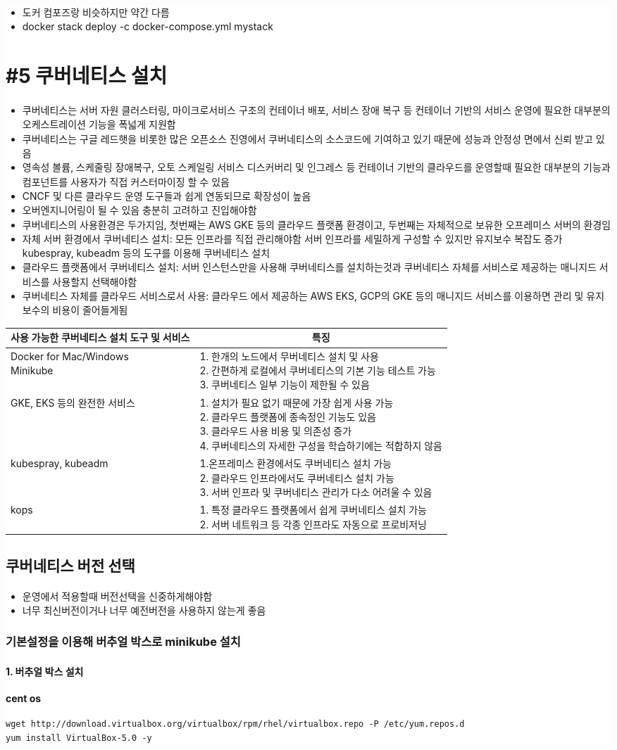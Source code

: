 - 도커 컴포즈랑 비슷하지만 약간 다름
- docker stack deploy -c docker-compose.yml mystack





# #5 쿠버네티스 설치

- 쿠버네티스는 서버 자원 클러스터링, 마이크로서비스 구조의 컨테이너 배포, 서비스 장애 복구 등 컨테이너 기반의 서비스 운영에 필요한 대부분의 오케스트레이션 기능을 폭넓게 지원함
- 쿠버네티스는 구글 레드햇을 비롯한 많은 오픈소스 진영에서 쿠버네티스의 소스코드에 기여하고 있기 때문에 성능과 안정성 면에서 신뢰 받고 있음
- 영속성 볼륨, 스케줄링 장애복구, 오토 스케일링 서비스 디스커버리 및 인그레스 등 컨테이너 기반의 클라우드를 운영할때 필요한 대부분의 기능과 컴포넌트를 사용자가 직접 커스터마이징 할 수 있음
- CNCF 및 다른 클라우드 운영 도구들과 쉽게 연동되므로 확장성이 높음
- 오버엔지니어링이 될 수 있음 충분히 고려하고 진입해야함
- 쿠버네티스의 사용환경은 두가지임, 첫번째는 AWS GKE 등의 클라우드 플랫폼 환경이고, 두번째는 자체적으로 보유한 오프레미스 서버의 환경임
- 자체 서버 환경에서 쿠버네티스 설치: 모든 인프라를 직접 관리해야함 서버 인프라를 세밀하게 구성할 수 있지만 유지보수 복잡도 증가 kubespray, kubeadm 등의 도구를 이용해 쿠버네티스 설치
- 클라우드 플랫폼에서 쿠버네티스 설치: 서버 인스턴스만을 사용해 쿠버네티스를 설치하는것과 쿠버네티스 자체를 서비스로 제공하는 매니지드 서비스를 사용할지 선택해야함
- 쿠버네티스 자체를 클라우드 서비스로서 사용: 클라우드 에서 제공하는 AWS EKS, GCP의 GKE 등의 매니지드 서비스를 이용하면  관리 및 유지보수의 비용이 줄어들게됨








| 사용 가능한 쿠버네티스 설치 도구 및 서비스 | 특징                                                         |
| ------------------------------------------ | ------------------------------------------------------------ |
| Docker for Mac/Windows<br />Minikube       | 1. 한개의 노드에서 무버네티스 설치 및 사용<br />2. 간편하게 로컬에서 쿠버네티스의 기본 기능 테스트 가능<br />3. 쿠버네티스 일부 기능이 제한될 수 있음 |
| GKE, EKS 등의 완전한 서비스                | 1. 설치가 필요 없기 때문에 가장 쉽게 사용 가능<br />2. 클라우드 플랫폼에 종속정인 기능도 있음<br />3. 클라우드 사용 비용 및 의존성 증가<br />4. 쿠버네티스의 자세한 구성을 학습하기에는 적합하지 않음 |
| kubespray, kubeadm                         | 1.온프레미스 환경에서도 쿠버네티스 설치 가능<br />2. 클라우드 인프라에서도 쿠버네티스 설치 가능<br />3. 서버 인프라 및 쿠버네티스 관리가 다소 어려울 수 있음 |
| kops                                       | 1. 특정 클라우드 플랫폼에서 쉽게 쿠버네티스 설치 가능<br />2. 서버 네트워크 등 각종 인프라도 자동으로 프로비저닝 |







## 쿠버네티스 버전 선택

- 운영에서 적용할때 버전선택을 신중하게해야함
- 너무 최신버전이거나 너무 예전버전을 사용하지 않는게 좋음



### 기본설정을 이용해 버추얼 박스로 minikube 설치

#### 1. 버추얼 박스 설치 

**cent os**

```
wget http://download.virtualbox.org/virtualbox/rpm/rhel/virtualbox.repo -P /etc/yum.repos.d
yum install VirtualBox-5.0 -y

```
